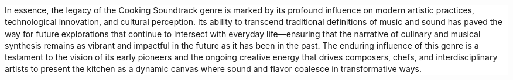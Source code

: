 In essence, the legacy of the Cooking Soundtrack genre is marked by its profound influence on modern artistic practices, technological innovation, and cultural perception. Its ability to transcend traditional definitions of music and sound has paved the way for future explorations that continue to intersect with everyday life—ensuring that the narrative of culinary and musical synthesis remains as vibrant and impactful in the future as it has been in the past. The enduring influence of this genre is a testament to the vision of its early pioneers and the ongoing creative energy that drives composers, chefs, and interdisciplinary artists to present the kitchen as a dynamic canvas where sound and flavor coalesce in transformative ways.
